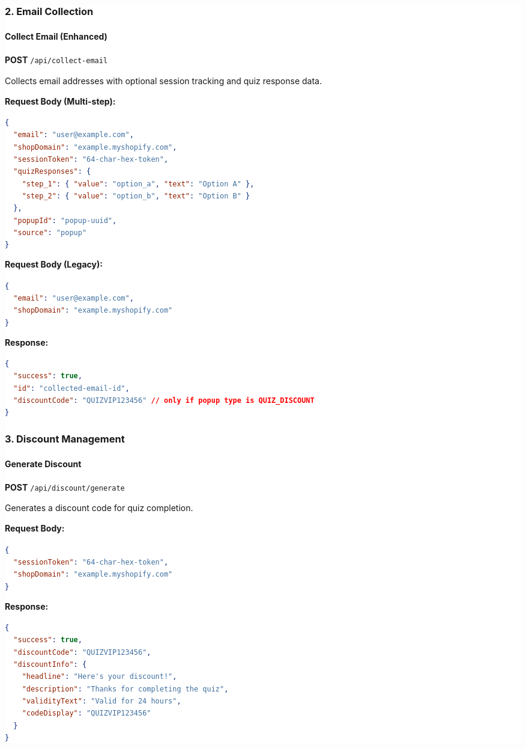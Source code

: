 ### 2. Email Collection

#### Collect Email (Enhanced)
**POST** `/api/collect-email`

Collects email addresses with optional session tracking and quiz response data.

**Request Body (Multi-step):**
```json
{
  "email": "user@example.com",
  "shopDomain": "example.myshopify.com",
  "sessionToken": "64-char-hex-token",
  "quizResponses": {
    "step_1": { "value": "option_a", "text": "Option A" },
    "step_2": { "value": "option_b", "text": "Option B" }
  },
  "popupId": "popup-uuid",
  "source": "popup"
}
```

**Request Body (Legacy):**
```json
{
  "email": "user@example.com",
  "shopDomain": "example.myshopify.com"
}
```

**Response:**
```json
{
  "success": true,
  "id": "collected-email-id",
  "discountCode": "QUIZVIP123456" // only if popup type is QUIZ_DISCOUNT
}
```

### 3. Discount Management

#### Generate Discount
**POST** `/api/discount/generate`

Generates a discount code for quiz completion.

**Request Body:**
```json
{
  "sessionToken": "64-char-hex-token",
  "shopDomain": "example.myshopify.com"
}
```

**Response:**
```json
{
  "success": true,
  "discountCode": "QUIZVIP123456",
  "discountInfo": {
    "headline": "Here's your discount!",
    "description": "Thanks for completing the quiz",
    "validityText": "Valid for 24 hours",
    "codeDisplay": "QUIZVIP123456"
  }
}
```
